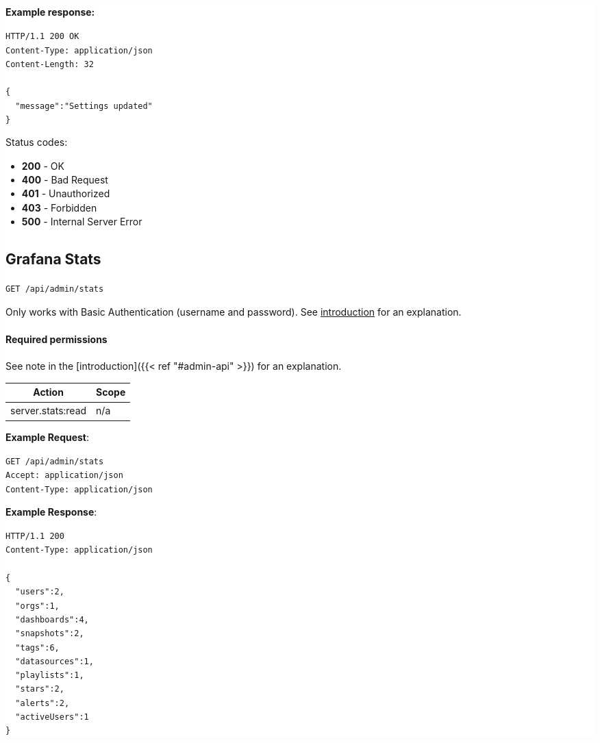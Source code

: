 **Example response:**

```http
HTTP/1.1 200 OK
Content-Type: application/json
Content-Length: 32

{
  "message":"Settings updated"
}
```

Status codes:

- **200** - OK
- **400** - Bad Request
- **401** - Unauthorized
- **403** - Forbidden
- **500** - Internal Server Error

## Grafana Stats

`GET /api/admin/stats`

Only works with Basic Authentication (username and password). See [introduction](http://docs.grafana.org/http_api/admin/#admin-api) for an explanation.

#### Required permissions

See note in the [introduction]({{< ref "#admin-api" >}}) for an explanation.

| Action            | Scope |
| ----------------- | ----- |
| server.stats:read | n/a   |

**Example Request**:

```http
GET /api/admin/stats
Accept: application/json
Content-Type: application/json
```

**Example Response**:

```http
HTTP/1.1 200
Content-Type: application/json

{
  "users":2,
  "orgs":1,
  "dashboards":4,
  "snapshots":2,
  "tags":6,
  "datasources":1,
  "playlists":1,
  "stars":2,
  "alerts":2,
  "activeUsers":1
}
```
